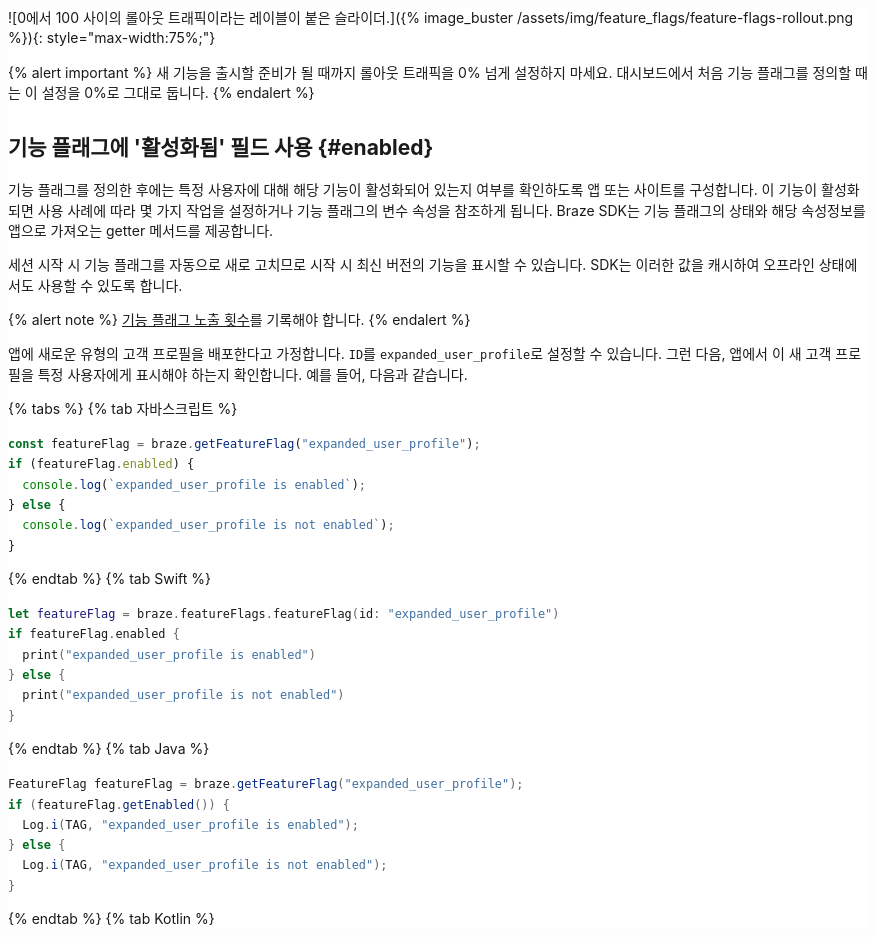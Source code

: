 ![0에서 100 사이의 롤아웃 트래픽이라는 레이블이 붙은 슬라이더.]({% image_buster /assets/img/feature_flags/feature-flags-rollout.png %}){: style="max-width:75%;"}

{% alert important %}
새 기능을 출시할 준비가 될 때까지 롤아웃 트래픽을 0% 넘게 설정하지 마세요. 대시보드에서 처음 기능 플래그를 정의할 때는 이 설정을 0%로 그대로 둡니다.
{% endalert %}

## 기능 플래그에 '활성화됨' 필드 사용 {#enabled}

기능 플래그를 정의한 후에는 특정 사용자에 대해 해당 기능이 활성화되어 있는지 여부를 확인하도록 앱 또는 사이트를 구성합니다. 이 기능이 활성화되면 사용 사례에 따라 몇 가지 작업을 설정하거나 기능 플래그의 변수 속성을 참조하게 됩니다. Braze SDK는 기능 플래그의 상태와 해당 속성정보를 앱으로 가져오는 getter 메서드를 제공합니다. 

세션 시작 시 기능 플래그를 자동으로 새로 고치므로 시작 시 최신 버전의 기능을 표시할 수 있습니다. SDK는 이러한 값을 캐시하여 오프라인 상태에서도 사용할 수 있도록 합니다. 

{% alert note %}
[기능 플래그 노출 횟수](#impressions)를 기록해야 합니다.
{% endalert %}

앱에 새로운 유형의 고객 프로필을 배포한다고 가정합니다. `ID`를 `expanded_user_profile`로 설정할 수 있습니다. 그런 다음, 앱에서 이 새 고객 프로필을 특정 사용자에게 표시해야 하는지 확인합니다. 예를 들어, 다음과 같습니다.

{% tabs %}
{% tab 자바스크립트 %}

```javascript
const featureFlag = braze.getFeatureFlag("expanded_user_profile");
if (featureFlag.enabled) {
  console.log(`expanded_user_profile is enabled`);
} else {
  console.log(`expanded_user_profile is not enabled`);
}
```

{% endtab %}
{% tab Swift %}

```swift
let featureFlag = braze.featureFlags.featureFlag(id: "expanded_user_profile")
if featureFlag.enabled {
  print("expanded_user_profile is enabled")
} else {
  print("expanded_user_profile is not enabled")
}
```
{% endtab %}
{% tab Java %}
```java
FeatureFlag featureFlag = braze.getFeatureFlag("expanded_user_profile");
if (featureFlag.getEnabled()) {
  Log.i(TAG, "expanded_user_profile is enabled");
} else {
  Log.i(TAG, "expanded_user_profile is not enabled");
}
```

{% endtab %}
{% tab Kotlin %}
